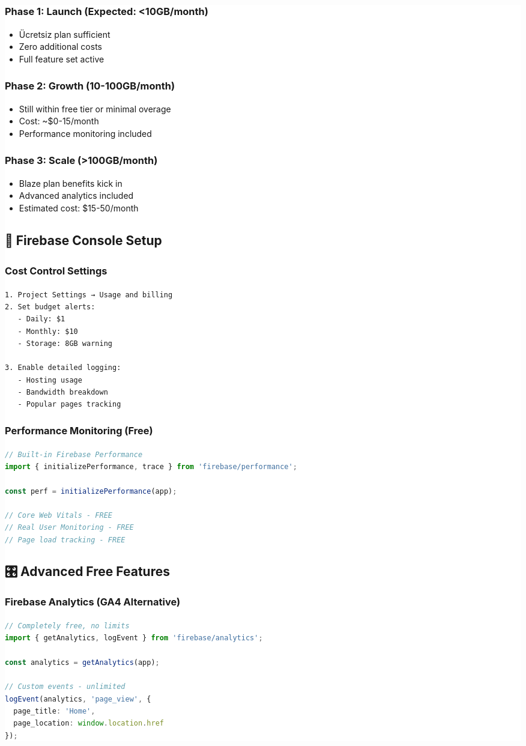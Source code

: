 ### Phase 1: Launch (Expected: <10GB/month)
- Ücretsiz plan sufficient
- Zero additional costs
- Full feature set active

### Phase 2: Growth (10-100GB/month)  
- Still within free tier or minimal overage
- Cost: ~$0-15/month
- Performance monitoring included

### Phase 3: Scale (>100GB/month)
- Blaze plan benefits kick in
- Advanced analytics included
- Estimated cost: $15-50/month

## 🔧 Firebase Console Setup

### Cost Control Settings
```
1. Project Settings → Usage and billing
2. Set budget alerts:
   - Daily: $1
   - Monthly: $10
   - Storage: 8GB warning

3. Enable detailed logging:
   - Hosting usage
   - Bandwidth breakdown
   - Popular pages tracking
```

### Performance Monitoring (Free)
```typescript
// Built-in Firebase Performance
import { initializePerformance, trace } from 'firebase/performance';

const perf = initializePerformance(app);

// Core Web Vitals - FREE
// Real User Monitoring - FREE  
// Page load tracking - FREE
```

## 🎛️ Advanced Free Features

### Firebase Analytics (GA4 Alternative)
```typescript
// Completely free, no limits
import { getAnalytics, logEvent } from 'firebase/analytics';

const analytics = getAnalytics(app);

// Custom events - unlimited
logEvent(analytics, 'page_view', {
  page_title: 'Home',
  page_location: window.location.href
});
```
